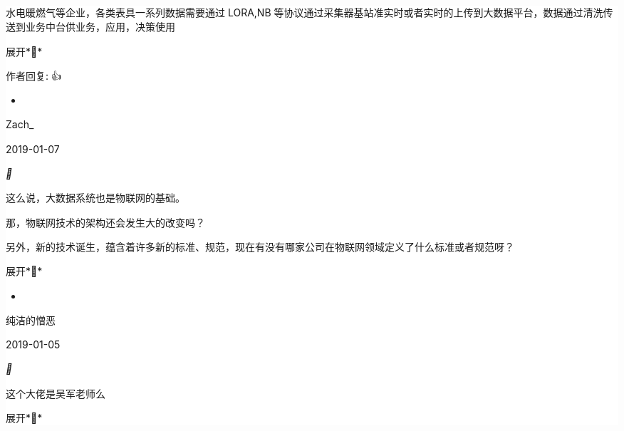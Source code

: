   水电暖燃气等企业，各类表具一系列数据需要通过 LORA,NB 等协议通过采集器基站准实时或者实时的上传到大数据平台，数据通过清洗传送到业务中台供业务，应用，决策使用

  展开**

  作者回复: 👍

- 

  Zach_

  2019-01-07

  **

  这么说，大数据系统也是物联网的基础。

  那，物联网技术的架构还会发生大的改变吗？

  另外，新的技术诞生，蕴含着许多新的标准、规范，现在有没有哪家公司在物联网领域定义了什么标准或者规范呀？

  展开**

- 

  纯洁的憎恶

  2019-01-05

  **

  这个大佬是吴军老师么

  展开**